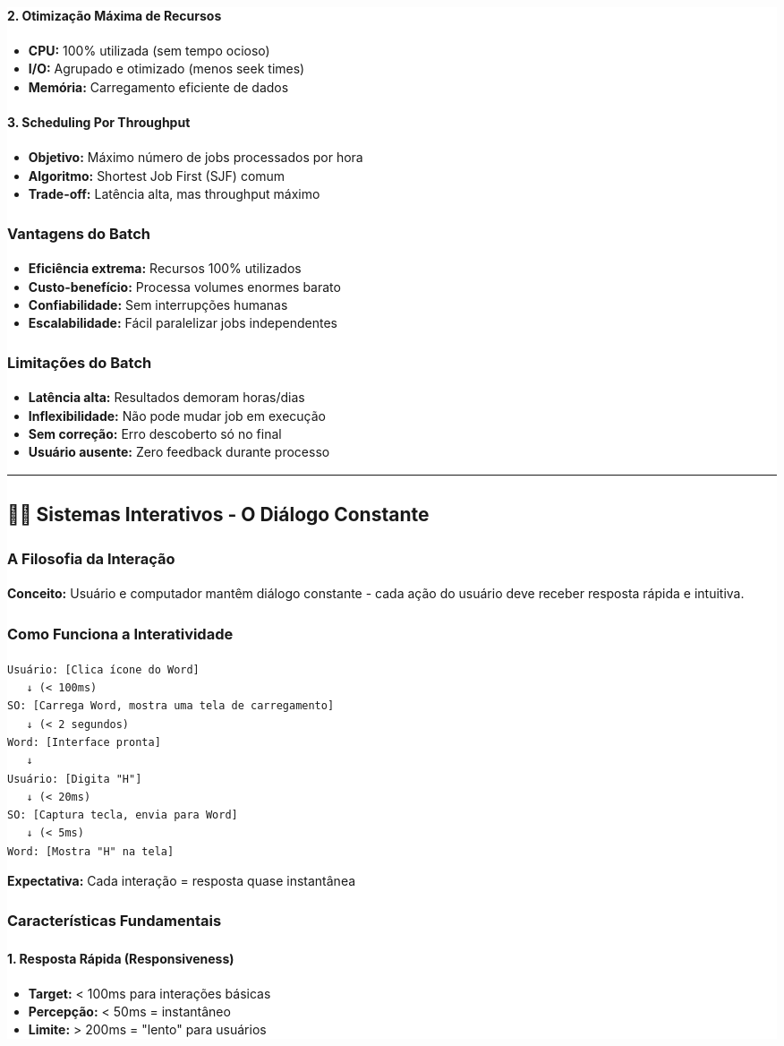 #### 2. Otimização Máxima de Recursos
- **CPU:** 100% utilizada (sem tempo ocioso)
- **I/O:** Agrupado e otimizado (menos seek times)
- **Memória:** Carregamento eficiente de dados

#### 3. Scheduling Por Throughput
- **Objetivo:** Máximo número de jobs processados por hora
- **Algoritmo:** Shortest Job First (SJF) comum
- **Trade-off:** Latência alta, mas throughput máximo

### Vantagens do Batch
- **Eficiência extrema:** Recursos 100% utilizados
- **Custo-benefício:** Processa volumes enormes barato
- **Confiabilidade:** Sem interrupções humanas
- **Escalabilidade:** Fácil paralelizar jobs independentes

### Limitações do Batch
- **Latência alta:** Resultados demoram horas/dias
- **Inflexibilidade:** Não pode mudar job em execução
- **Sem correção:** Erro descoberto só no final
- **Usuário ausente:** Zero feedback durante processo

---

## 👨‍💻 Sistemas Interativos - O Diálogo Constante

### A Filosofia da Interação
**Conceito:** Usuário e computador mantêm diálogo constante - cada ação do usuário deve receber resposta rápida e intuitiva.

### Como Funciona a Interatividade
```
Usuário: [Clica ícone do Word] 
   ↓ (< 100ms)
SO: [Carrega Word, mostra uma tela de carregamento]
   ↓ (< 2 segundos)  
Word: [Interface pronta]
   ↓
Usuário: [Digita "H"]
   ↓ (< 20ms)
SO: [Captura tecla, envia para Word]
   ↓ (< 5ms)
Word: [Mostra "H" na tela]
```

**Expectativa:** Cada interação = resposta quase instantânea

### Características Fundamentais

#### 1. Resposta Rápida (Responsiveness)
- **Target:** < 100ms para interações básicas
- **Percepção:** < 50ms = instantâneo
- **Limite:** > 200ms = "lento" para usuários
